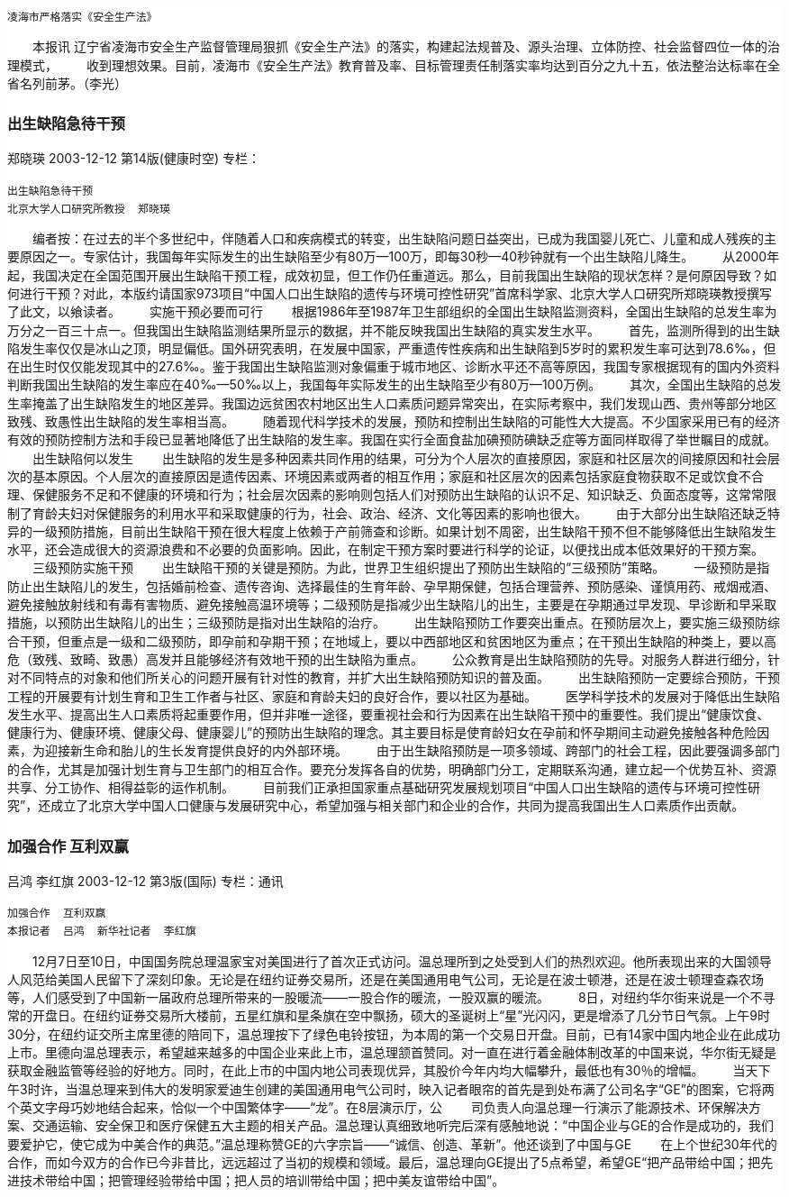     凌海市严格落实《安全生产法》
　　本报讯  辽宁省凌海市安全生产监督管理局狠抓《安全生产法》的落实，构建起法规普及、源头治理、立体防控、社会监督四位一体的治理模式，
　　收到理想效果。目前，凌海市《安全生产法》教育普及率、目标管理责任制落实率均达到百分之九十五，依法整治达标率在全省名列前茅。（李光）


### 出生缺陷急待干预
郑晓瑛
2003-12-12
第14版(健康时空)
专栏：

    出生缺陷急待干预
    北京大学人口研究所教授  郑晓瑛
　　编者按：在过去的半个多世纪中，伴随着人口和疾病模式的转变，出生缺陷问题日益突出，已成为我国婴儿死亡、儿童和成人残疾的主要原因之一。专家估计，我国每年实际发生的出生缺陷至少有80万—100万，即每30秒—40秒钟就有一个出生缺陷儿降生。
　　从2000年起，我国决定在全国范围开展出生缺陷干预工程，成效初显，但工作仍任重道远。那么，目前我国出生缺陷的现状怎样？是何原因导致？如何进行干预？对此，本版约请国家973项目“中国人口出生缺陷的遗传与环境可控性研究”首席科学家、北京大学人口研究所郑晓瑛教授撰写了此文，以飨读者。
　　实施干预必要而可行
　　根据1986年至1987年卫生部组织的全国出生缺陷监测资料，全国出生缺陷的总发生率为万分之一百三十点一。但我国出生缺陷监测结果所显示的数据，并不能反映我国出生缺陷的真实发生水平。
　　首先，监测所得到的出生缺陷发生率仅仅是冰山之顶，明显偏低。国外研究表明，在发展中国家，严重遗传性疾病和出生缺陷到5岁时的累积发生率可达到78.6‰，但在出生时仅仅能发现其中的27.6‰。鉴于我国出生缺陷监测对象偏重于城市地区、诊断水平还不高等原因，我国专家根据现有的国内外资料判断我国出生缺陷的发生率应在40‰—50‰以上，我国每年实际发生的出生缺陷至少有80万—100万例。
　　其次，全国出生缺陷的总发生率掩盖了出生缺陷发生的地区差异。我国边远贫困农村地区出生人口素质问题异常突出，在实际考察中，我们发现山西、贵州等部分地区致残、致愚性出生缺陷的发生率相当高。
　　随着现代科学技术的发展，预防和控制出生缺陷的可能性大大提高。不少国家采用已有的经济有效的预防控制方法和手段已显著地降低了出生缺陷的发生率。我国在实行全面食盐加碘预防碘缺乏症等方面同样取得了举世瞩目的成就。
　　出生缺陷何以发生
　　出生缺陷的发生是多种因素共同作用的结果，可分为个人层次的直接原因，家庭和社区层次的间接原因和社会层次的基本原因。个人层次的直接原因是遗传因素、环境因素或两者的相互作用；家庭和社区层次的因素包括家庭食物获取不足或饮食不合理、保健服务不足和不健康的环境和行为；社会层次因素的影响则包括人们对预防出生缺陷的认识不足、知识缺乏、负面态度等，这常常限制了育龄夫妇对保健服务的利用水平和采取健康的行为，社会、政治、经济、文化等因素的影响也很大。
　　由于大部分出生缺陷还缺乏特异的一级预防措施，目前出生缺陷干预在很大程度上依赖于产前筛查和诊断。如果计划不周密，出生缺陷干预不但不能够降低出生缺陷发生水平，还会造成很大的资源浪费和不必要的负面影响。因此，在制定干预方案时要进行科学的论证，以便找出成本低效果好的干预方案。
　　三级预防实施干预
　　出生缺陷干预的关键是预防。为此，世界卫生组织提出了预防出生缺陷的“三级预防”策略。
　　一级预防是指防止出生缺陷儿的发生，包括婚前检查、遗传咨询、选择最佳的生育年龄、孕早期保健，包括合理营养、预防感染、谨慎用药、戒烟戒酒、避免接触放射线和有毒有害物质、避免接触高温环境等；二级预防是指减少出生缺陷儿的出生，主要是在孕期通过早发现、早诊断和早采取措施，以预防出生缺陷儿的出生；三级预防是指对出生缺陷的治疗。
　　出生缺陷预防工作要突出重点。在预防层次上，要实施三级预防综合干预，但重点是一级和二级预防，即孕前和孕期干预；在地域上，要以中西部地区和贫困地区为重点；在干预出生缺陷的种类上，要以高危（致残、致畸、致愚）高发并且能够经济有效地干预的出生缺陷为重点。
　　公众教育是出生缺陷预防的先导。对服务人群进行细分，针对不同特点的对象和他们所关心的问题开展有针对性的教育，并扩大出生缺陷预防知识的普及面。
　　出生缺陷预防一定要综合预防，干预工程的开展要有计划生育和卫生工作者与社区、家庭和育龄夫妇的良好合作，要以社区为基础。
　　医学科学技术的发展对于降低出生缺陷发生水平、提高出生人口素质将起重要作用，但并非唯一途径，要重视社会和行为因素在出生缺陷干预中的重要性。我们提出“健康饮食、健康行为、健康环境、健康父母、健康婴儿”的预防出生缺陷的理念。其主要目标是使育龄妇女在孕前和怀孕期间主动避免接触各种危险因素，为迎接新生命和胎儿的生长发育提供良好的内外部环境。
　　由于出生缺陷预防是一项多领域、跨部门的社会工程，因此要强调多部门的合作，尤其是加强计划生育与卫生部门的相互合作。要充分发挥各自的优势，明确部门分工，定期联系沟通，建立起一个优势互补、资源共享、分工协作、相得益彰的运作机制。
　　目前我们正承担国家重点基础研究发展规划项目“中国人口出生缺陷的遗传与环境可控性研究”，还成立了北京大学中国人口健康与发展研究中心，希望加强与相关部门和企业的合作，共同为提高我国出生人口素质作出贡献。


### 加强合作  互利双赢
吕鸿  李红旗
2003-12-12
第3版(国际)
专栏：通讯

    加强合作  互利双赢
    本报记者  吕鸿  新华社记者  李红旗
　　12月7日至10日，中国国务院总理温家宝对美国进行了首次正式访问。温总理所到之处受到人们的热烈欢迎。他所表现出来的大国领导人风范给美国人民留下了深刻印象。无论是在纽约证券交易所，还是在美国通用电气公司，无论是在波士顿港，还是在波士顿理查森农场等，人们感受到了中国新一届政府总理所带来的一股暖流——一股合作的暖流，一股双赢的暖流。
　　8日，对纽约华尔街来说是一个不寻常的开盘日。在纽约证券交易所大楼前，五星红旗和星条旗在空中飘扬，硕大的圣诞树上“星”光闪闪，更是增添了几分节日气氛。上午9时30分，在纽约证交所主席里德的陪同下，温总理按下了绿色电铃按钮，为本周的第一个交易日开盘。目前，已有14家中国内地企业在此成功上市。里德向温总理表示，希望越来越多的中国企业来此上市，温总理颔首赞同。对一直在进行着金融体制改革的中国来说，华尔街无疑是获取金融监管等经验的好地方。同时，在此上市的中国内地公司表现优异，其股价今年内均大幅攀升，最低也有30％的增幅。
　　当天下午3时许，当温总理来到伟大的发明家爱迪生创建的美国通用电气公司时，映入记者眼帘的首先是到处布满了公司名字“GE”的图案，它将两个英文字母巧妙地结合起来，恰似一个中国繁体字——“龙”。在8层演示厅，公
　　司负责人向温总理一行演示了能源技术、环保解决方案、交通运输、安全保卫和医疗保健五大主题的相关产品。温总理认真细致地听完后深有感触地说：“中国企业与GE的合作是成功的，我们要爱护它，使它成为中美合作的典范。”温总理称赞GE的六字宗旨——“诚信、创造、革新”。他还谈到了中国与GE
　　在上个世纪30年代的合作，而如今双方的合作已今非昔比，远远超过了当初的规模和领域。最后，温总理向GE提出了5点希望，希望GE“把产品带给中国；把先进技术带给中国；把管理经验带给中国；把人员的培训带给中国；把中美友谊带给中国”。